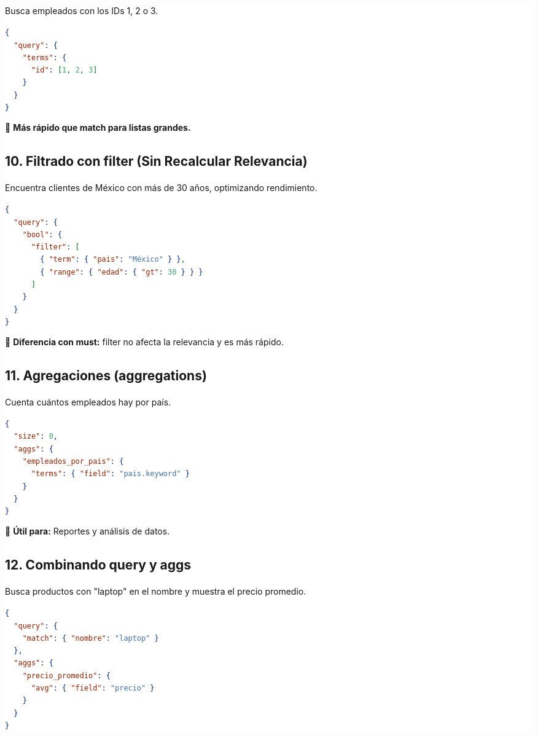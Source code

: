 Busca empleados con los IDs 1, 2 o 3.

```json
{
  "query": {
    "terms": {
      "id": [1, 2, 3]
    }
  }
}
```

🔹 **Más rápido que match para listas grandes.**

## 10. Filtrado con filter (Sin Recalcular Relevancia)

Encuentra clientes de México con más de 30 años, optimizando rendimiento.

```json
{
  "query": {
    "bool": {
      "filter": [
        { "term": { "pais": "México" } },
        { "range": { "edad": { "gt": 30 } } }
      ]
    }
  }
}
```

🔹 **Diferencia con must:** filter no afecta la relevancia y es más rápido.

## 11. Agregaciones (aggregations)

Cuenta cuántos empleados hay por país.

```json
{
  "size": 0,
  "aggs": {
    "empleados_por_pais": {
      "terms": { "field": "pais.keyword" }
    }
  }
}
```

🔹 **Útil para:** Reportes y análisis de datos.

## 12. Combinando query y aggs

Busca productos con "laptop" en el nombre y muestra el precio promedio.

```json
{
  "query": {
    "match": { "nombre": "laptop" }
  },
  "aggs": {
    "precio_promedio": {
      "avg": { "field": "precio" }
    }
  }
}
```
